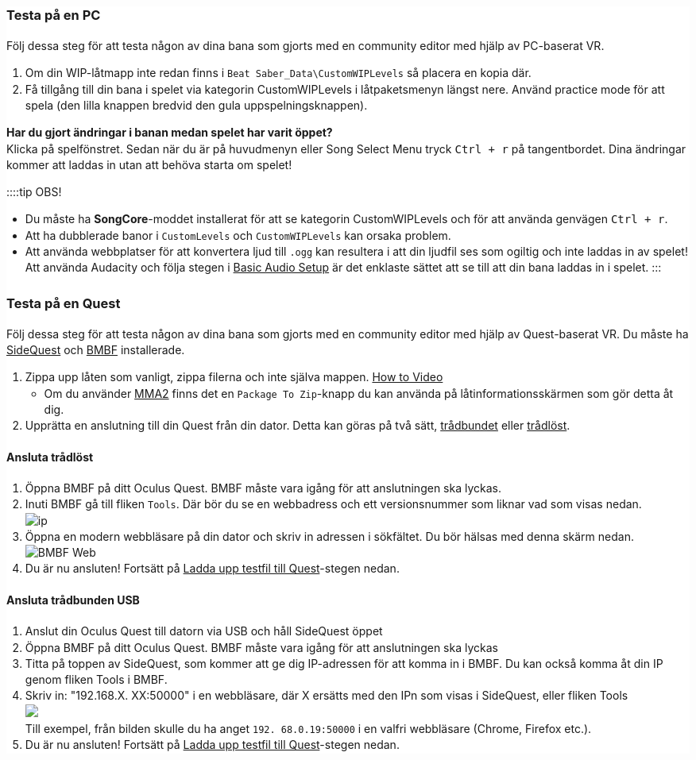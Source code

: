 ### Testa på en PC
Följ dessa steg för att testa någon av dina bana som gjorts med en community editor med hjälp av PC-baserat VR.

1. Om din WIP-låtmapp inte redan finns i `Beat Saber_Data\CustomWIPLevels` så placera en kopia där.
2. Få tillgång till din bana i spelet via kategorin CustomWIPLevels i låtpaketsmenyn längst nere. Använd practice mode för att spela (den lilla knappen bredvid den gula uppspelningsknappen).

**Har du gjort ändringar i banan medan spelet har varit öppet?**  
Klicka på spelfönstret. Sedan när du är på huvudmenyn eller Song Select Menu tryck <kbd>Ctrl + r</kbd> på tangentbordet. Dina ändringar kommer att laddas in utan att behöva starta om spelet!

::::tip OBS!
* Du måste ha **SongCore**-moddet installerat för att se kategorin CustomWIPLevels och för att använda genvägen <kbd>Ctrl + r</kbd>.
* Att ha dubblerade banor i `CustomLevels` och `CustomWIPLevels` kan orsaka problem.
* Att använda webbplatser för att konvertera ljud till `.ogg` kan resultera i att din ljudfil ses som ogiltig och inte laddas in av spelet! Att använda Audacity och följa stegen i [Basic Audio Setup](./basic-audio.md) är det enklaste sättet att se till att din bana laddas in i spelet. :::

### Testa på en Quest
Följ dessa steg för att testa någon av dina bana som gjorts med en community editor med hjälp av Quest-baserat VR. Du måste ha [SideQuest](https://sidequestvr.com) och [BMBF](https://github.com/kihecido/BMBF/releases/latest) installerade.

1. Zippa upp låten som vanligt, zippa filerna och inte själva mappen. [How to Video](https://streamable.com/u20ci)
    * Om du använder [MMA2](#mediocre-map-assistant-2) finns det en `Package To Zip`-knapp du kan använda på låtinformationsskärmen som gör detta åt dig.
2. Upprätta en anslutning till din Quest från din dator. Detta kan göras på två sätt, [trådbundet](#connect-wired-usb) eller [trådlöst](#connect-wirelessly).

#### Ansluta trådlöst
1. Öppna BMBF på ditt Oculus Quest. BMBF måste vara igång för att anslutningen ska lyckas.
2. Inuti BMBF gå till fliken `Tools`. Där bör du se en webbadress och ett versionsnummer som liknar vad som visas nedan.  
   ![ip](~@images/mapping/ip.png)
3. Öppna en modern webbläsare på din dator och skriv in adressen i sökfältet. Du bör hälsas med denna skärm nedan.  
   ![BMBF Web](~@images/mapping/bmbfweb.png)
4. Du är nu ansluten! Fortsätt på [Ladda upp testfil till Quest](#upload-test-file-to-quest)-stegen nedan.

#### Ansluta trådbunden USB
1. Anslut din Oculus Quest till datorn via USB och håll SideQuest öppet
2. Öppna BMBF på ditt Oculus Quest. BMBF måste vara igång för att anslutningen ska lyckas
3. Titta på toppen av SideQuest, som kommer att ge dig IP-adressen för att komma in i BMBF. Du kan också komma åt din IP genom fliken Tools i BMBF.
4. Skriv in: "192.168.X. XX:50000" i en webbläsare, där X ersätts med den IPn som visas i SideQuest, eller fliken Tools  
   ![](~@images/mapping/quest_ip.png)  
   Till exempel, från bilden skulle du ha anget `192. 68.0.19:50000` i en valfri webbläsare (Chrome, Firefox etc.).
5. Du är nu ansluten! Fortsätt på [Ladda upp testfil till Quest](#upload-test-file-to-quest)-stegen nedan.
